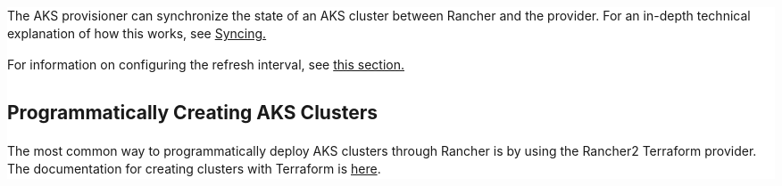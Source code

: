 The AKS provisioner can synchronize the state of an AKS cluster between Rancher and the provider. For an in-depth technical explanation of how this works, see [Syncing.](../../../installation-and-upgrade/rancher-server-configuration/sync-clusters.md)

For information on configuring the refresh interval, see [this section.](../../../installation-and-upgrade/rancher-server-configuration/gke-cluster-configuration/gke-cluster-configuration.md#configuring-the-refresh-interval)


## Programmatically Creating AKS Clusters

The most common way to programmatically deploy AKS clusters through Rancher is by using the Rancher2 Terraform provider. The documentation for creating clusters with Terraform is [here](https://registry.terraform.io/providers/rancher/rancher2/latest/docs/resources/cluster).
